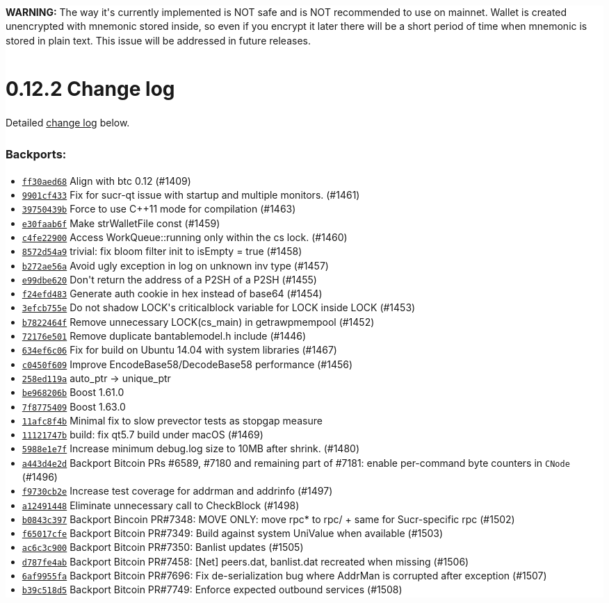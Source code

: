 **WARNING:** The way it's currently implemented is NOT safe and is NOT recommended to use on mainnet. Wallet is created unencrypted with mnemonic stored inside, so even if you encrypt it later there will be a short period of time when mnemonic is stored in plain text. This issue will be addressed in future releases.

0.12.2 Change log
=================

Detailed [change log](https://github.com/sucrpay/sucr/compare/v0.12.1.x...sucrpay:v0.12.2.x) below.

### Backports:
- [`ff30aed68`](https://github.com/sucrpay/sucr/commit/ff30aed68) Align with btc 0.12 (#1409)
- [`9901cf433`](https://github.com/sucrpay/sucr/commit/9901cf433) Fix for sucr-qt issue with startup and multiple monitors. (#1461)
- [`39750439b`](https://github.com/sucrpay/sucr/commit/39750439b) Force to use C++11 mode for compilation (#1463)
- [`e30faab6f`](https://github.com/sucrpay/sucr/commit/e30faab6f) Make strWalletFile const (#1459)
- [`c4fe22900`](https://github.com/sucrpay/sucr/commit/c4fe22900) Access WorkQueue::running only within the cs lock. (#1460)
- [`8572d54a9`](https://github.com/sucrpay/sucr/commit/8572d54a9) trivial: fix bloom filter init to isEmpty = true (#1458)
- [`b272ae56a`](https://github.com/sucrpay/sucr/commit/b272ae56a) Avoid ugly exception in log on unknown inv type (#1457)
- [`e99dbe620`](https://github.com/sucrpay/sucr/commit/e99dbe620) Don't return the address of a P2SH of a P2SH (#1455)
- [`f24efd483`](https://github.com/sucrpay/sucr/commit/f24efd483) Generate auth cookie in hex instead of base64 (#1454)
- [`3efcb755e`](https://github.com/sucrpay/sucr/commit/3efcb755e) Do not shadow LOCK's criticalblock variable for LOCK inside LOCK (#1453)
- [`b7822464f`](https://github.com/sucrpay/sucr/commit/b7822464f) Remove unnecessary LOCK(cs_main) in getrawpmempool (#1452)
- [`72176e501`](https://github.com/sucrpay/sucr/commit/72176e501) Remove duplicate bantablemodel.h include (#1446)
- [`634ef6c06`](https://github.com/sucrpay/sucr/commit/634ef6c06) Fix for build on Ubuntu 14.04 with system libraries (#1467)
- [`c0450f609`](https://github.com/sucrpay/sucr/commit/c0450f609) Improve EncodeBase58/DecodeBase58 performance (#1456)
- [`258ed119a`](https://github.com/sucrpay/sucr/commit/258ed119a) auto_ptr → unique_ptr
- [`be968206b`](https://github.com/sucrpay/sucr/commit/be968206b) Boost 1.61.0
- [`7f8775409`](https://github.com/sucrpay/sucr/commit/7f8775409) Boost 1.63.0
- [`11afc8f4b`](https://github.com/sucrpay/sucr/commit/11afc8f4b) Minimal fix to slow prevector tests as stopgap measure
- [`11121747b`](https://github.com/sucrpay/sucr/commit/11121747b) build: fix qt5.7 build under macOS (#1469)
- [`5988e1e7f`](https://github.com/sucrpay/sucr/commit/5988e1e7f) Increase minimum debug.log size to 10MB after shrink. (#1480)
- [`a443d4e2d`](https://github.com/sucrpay/sucr/commit/a443d4e2d) Backport Bitcoin PRs #6589, #7180 and remaining part of #7181: enable per-command byte counters in `CNode` (#1496)
- [`f9730cb2e`](https://github.com/sucrpay/sucr/commit/f9730cb2e) Increase test coverage for addrman and addrinfo (#1497)
- [`a12491448`](https://github.com/sucrpay/sucr/commit/a12491448) Eliminate unnecessary call to CheckBlock (#1498)
- [`b0843c397`](https://github.com/sucrpay/sucr/commit/b0843c397) Backport Bincoin PR#7348: MOVE ONLY: move rpc* to rpc/ + same for Sucr-specific rpc (#1502)
- [`f65017cfe`](https://github.com/sucrpay/sucr/commit/f65017cfe) Backport Bitcoin PR#7349: Build against system UniValue when available (#1503)
- [`ac6c3c900`](https://github.com/sucrpay/sucr/commit/ac6c3c900) Backport Bitcoin PR#7350: Banlist updates (#1505)
- [`d787fe4ab`](https://github.com/sucrpay/sucr/commit/d787fe4ab) Backport Bitcoin PR#7458: [Net] peers.dat, banlist.dat recreated when missing (#1506)
- [`6af9955fa`](https://github.com/sucrpay/sucr/commit/6af9955fa) Backport Bitcoin PR#7696: Fix de-serialization bug where AddrMan is corrupted after exception (#1507)
- [`b39c518d5`](https://github.com/sucrpay/sucr/commit/b39c518d5) Backport Bitcoin PR#7749: Enforce expected outbound services (#1508)